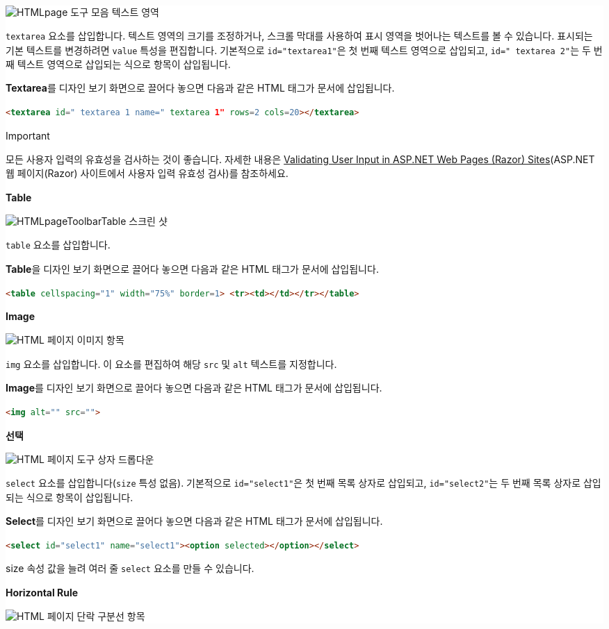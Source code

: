 ![HTMLpage 도구 모음 텍스트 영역](../../ide/reference/media/vxtextarea.gif)

`textarea` 요소를 삽입합니다. 텍스트 영역의 크기를 조정하거나, 스크롤 막대를 사용하여 표시 영역을 벗어나는 텍스트를 볼 수 있습니다. 표시되는 기본 텍스트를 변경하려면 `value` 특성을 편집합니다. 기본적으로 `id="textarea1"`은 첫 번째 텍스트 영역으로 삽입되고, `id=" textarea 2"`는 두 번째 텍스트 영역으로 삽입되는 식으로 항목이 삽입됩니다.

**Textarea**를 디자인 보기 화면으로 끌어다 놓으면 다음과 같은 HTML 태그가 문서에 삽입됩니다.

```html
<textarea id=" textarea 1 name=" textarea 1" rows=2 cols=20></textarea>
```

> [!IMPORTANT]
> 모든 사용자 입력의 유효성을 검사하는 것이 좋습니다. 자세한 내용은 [Validating User Input in ASP.NET Web Pages (Razor) Sites](/aspnet/web-pages/overview/ui-layouts-and-themes/validating-user-input-in-aspnet-web-pages-sites)(ASP.NET 웹 페이지(Razor) 사이트에서 사용자 입력 유효성 검사)를 참조하세요.

**Table**

![HTMLpageToolbarTable 스크린 샷](../../ide/reference/media/vxtable.gif)

`table` 요소를 삽입합니다.

**Table**을 디자인 보기 화면으로 끌어다 놓으면 다음과 같은 HTML 태그가 문서에 삽입됩니다.

```html
<table cellspacing="1" width="75%" border=1> <tr><td></td></tr></table>
```

**Image**

![HTML 페이지 이미지 항목](../../ide/reference/media/vximage.gif)

`img` 요소를 삽입합니다. 이 요소를 편집하여 해당 `src` 및 `alt` 텍스트를 지정합니다.

**Image**를 디자인 보기 화면으로 끌어다 놓으면 다음과 같은 HTML 태그가 문서에 삽입됩니다.

```html
<img alt="" src="">
```

**선택**

![HTML 페이지 도구 상자 드롭다운](../../ide/reference/media/vxdropdown.gif)

`select` 요소를 삽입합니다(`size` 특성 없음). 기본적으로 `id="select1"`은 첫 번째 목록 상자로 삽입되고, `id="select2"`는 두 번째 목록 상자로 삽입되는 식으로 항목이 삽입됩니다.

**Select**를 디자인 보기 화면으로 끌어다 놓으면 다음과 같은 HTML 태그가 문서에 삽입됩니다.

```html
<select id="select1" name="select1"><option selected></option></select>
```

size 속성 값을 늘려 여러 줄 `select` 요소를 만들 수 있습니다.

**Horizontal Rule**

![HTML 페이지 단락 구분선 항목](../../ide/reference/media/vxhorizontal.gif)
